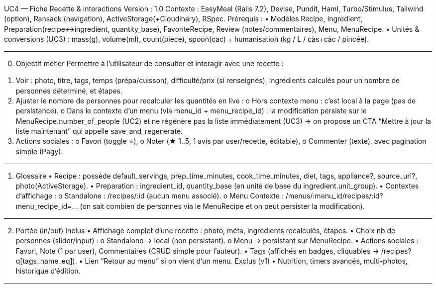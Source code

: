 UC4 — Fiche Recette & interactions
Version : 1.0
Contexte : EasyMeal (Rails 7.2), Devise, Pundit, Haml, Turbo/Stimulus, Tailwind (option), Ransack (navigation), ActiveStorage(+Cloudinary), RSpec.
Prérequis :
• Modèles Recipe, Ingredient, Preparation(recipe↔ingredient, quantity_base), FavoriteRecipe, Review (notes/commentaires), Menu, MenuRecipe.
• Unités & conversions (UC3) : mass(g), volume(ml), count(piece), spoon(cac) + humanisation (kg / L / càs+càc / pincée).

---

0. Objectif métier
   Permettre à l’utilisateur de consulter et interagir avec une recette :

1) Voir : photo, titre, tags, temps (prépa/cuisson), difficulté/prix (si renseignés), ingrédients calculés pour un nombre de personnes déterminé, et étapes.
2) Ajuster le nombre de personnes pour recalculer les quantités en live :
   o Hors contexte menu : c’est local à la page (pas de persistance).
   o Dans le contexte d’un menu (via menu_id + menu_recipe_id) : la modification persiste sur le MenuRecipe.number_of_people (UC2) et ne régénère pas la liste immédiatement (UC3) → on propose un CTA “Mettre à jour la liste maintenant” qui appelle save_and_regenerate.
3) Actions sociales :
   o Favori (toggle ⭐),
   o Noter (★ 1..5, 1 avis par user/recette, éditable),
   o Commenter (texte), avec pagination simple (Pagy).

---

1. Glossaire
   • Recipe : possède default_servings, prep_time_minutes, cook_time_minutes, diet, tags, appliance?, source_url?, photo(ActiveStorage).
   • Preparation : ingredient_id, quantity_base (en unité de base du ingredient.unit_group).
   • Contextes d’affichage :
   o Standalone : /recipes/:id (aucun menu associé).
   o Menu Contexte : /menus/:menu_id/recipes/:id?menu_recipe_id=... (on sait combien de personnes via le MenuRecipe et on peut persister la modification).

---

2. Portée (in/out)
   Inclus
   • Affichage complet d’une recette : photo, méta, ingrédients recalculés, étapes.
   • Choix nb de personnes (slider/input) :
   o Standalone → local (non persistant).
   o Menu → persistant sur MenuRecipe.
   • Actions sociales : Favori, Note (1 par user), Commentaires (CRUD simple pour l’auteur).
   • Tags (affichés en badges, cliquables → /recipes?q[tags_name_eq]).
   • Lien “Retour au menu” si on vient d’un menu.
   Exclus (v1)
   • Nutrition, timers avancés, multi-photos, historique d’édition.

---

